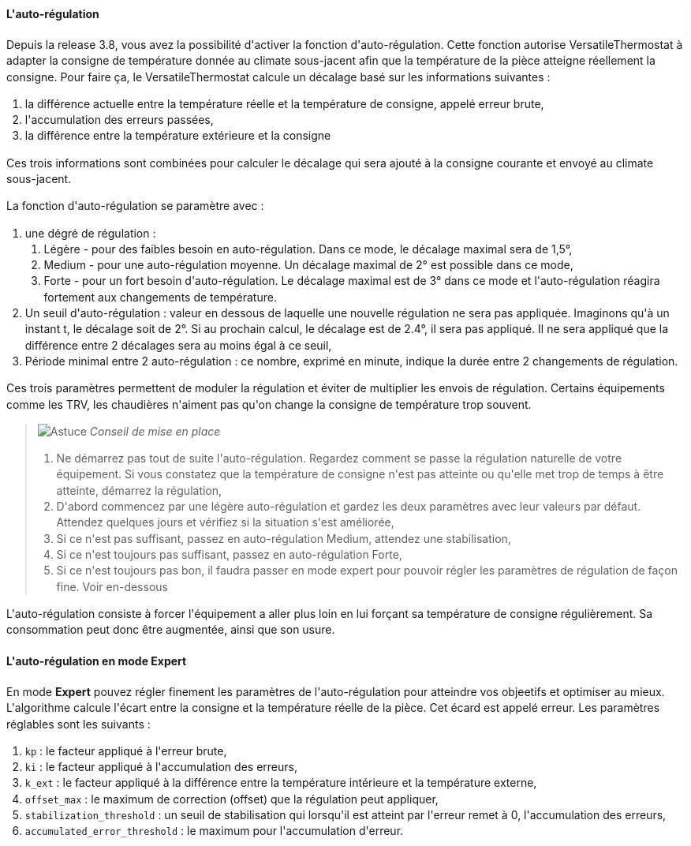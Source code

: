 #### L'auto-régulation
Depuis la release 3.8, vous avez la possibilité d'activer la fonction d'auto-régulation. Cette fonction autorise VersatileThermostat à adapter la consigne de température donnée au climate sous-jacent afin que la température de la pièce atteigne réellement la consigne.
Pour faire ça, le VersatileThermostat calcule un décalage basé sur les informations suivantes :
1. la différence actuelle entre la température réelle et la température de consigne, appelé erreur brute,
2. l'accumulation des erreurs passées,
3. la différence entre la température extérieure et la consigne

Ces trois informations sont combinées pour calculer le décalage qui sera ajouté à la consigne courante et envoyé au climate sous-jacent.

La fonction d'auto-régulation se paramètre avec :
1. une dégré de régulation :
   1. Légère - pour des faibles besoin en auto-régulation. Dans ce mode, le décalage maximal sera de 1,5°,
   2. Medium - pour une auto-régulation moyenne. Un décalage maximal de 2° est possible dans ce mode,
   3. Forte - pour un fort besoin d'auto-régulation. Le décalage maximal est de 3° dans ce mode et l'auto-régulation réagira fortement aux changements de température.
2. Un seuil d'auto-régulation : valeur en dessous de laquelle une nouvelle régulation ne sera pas appliquée. Imaginons qu'à un instant t, le décalage soit de 2°. Si au prochain calcul, le décalage est de 2.4°, il sera pas appliqué. Il ne sera appliqué que la différence entre 2 décalages sera au moins égal à ce seuil,
3. Période minimal entre 2 auto-régulation : ce nombre, exprimé en minute, indique la durée entre 2 changements de régulation.

Ces trois paramètres permettent de moduler la régulation et éviter de multiplier les envois de régulation. Certains équipements comme les TRV, les chaudières n'aiment pas qu'on change la consigne de température trop souvent.

> ![Astuce](images/tips.png) _*Conseil de mise en place*_
> 1. Ne démarrez pas tout de suite l'auto-régulation. Regardez comment se passe la régulation naturelle de votre équipement. Si vous constatez que la température de consigne n'est pas atteinte ou qu'elle met trop de temps à être atteinte, démarrez la régulation,
> 2. D'abord commencez par une légère auto-régulation et gardez les deux paramètres avec leur valeurs par défaut. Attendez quelques jours et vérifiez si la situation s'est améliorée,
> 3. Si ce n'est pas suffisant, passez en auto-régulation Medium, attendez une stabilisation,
> 4. Si ce n'est toujours pas suffisant, passez en auto-régulation Forte,
> 5. Si ce n'est toujours pas bon, il faudra passer en mode expert pour pouvoir régler les paramètres de régulation de façon fine. Voir en-dessous

L'auto-régulation consiste à forcer l'équipement a aller plus loin en lui forçant sa température de consigne régulièrement. Sa consommation peut donc être augmentée, ainsi que son usure.

#### L'auto-régulation en mode Expert

En mode **Expert** pouvez régler finement les paramètres de l'auto-régulation pour atteindre vos objeetifs et optimiser au mieux. L'algorithme calcule l'écart entre la consigne et la température réelle de la pièce. Cet écard est appelé erreur.
Les paramètres réglables sont les suivants :
1. `kp` : le facteur appliqué à l'erreur brute,
2. `ki` : le facteur appliqué à l'accumulation des erreurs,
3. `k_ext` : le facteur appliqué à la différence entre la température intérieure et la température externe,
4. `offset_max` : le maximum de correction (offset) que la régulation peut appliquer,
5. `stabilization_threshold` : un seuil de stabilisation qui lorsqu'il est atteint par l'erreur remet à 0, l'accumulation des erreurs,
6. `accumulated_error_threshold` : le maximum pour l'accumulation d'erreur.
